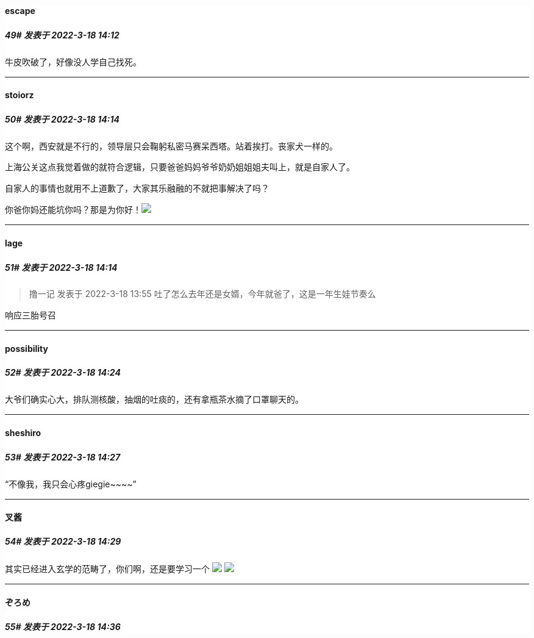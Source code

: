 ####  escape  
##### 49#       发表于 2022-3-18 14:12

牛皮吹破了，好像没人学自己找死。

*****

####  stoiorz  
##### 50#       发表于 2022-3-18 14:14

这个啊，西安就是不行的，领导层只会鞠躬私密马赛呆西塔。站着挨打。丧家犬一样的。

上海公关这点我觉着做的就符合逻辑，只要爸爸妈妈爷爷奶奶姐姐姐夫叫上，就是自家人了。

自家人的事情也就用不上道歉了，大家其乐融融的不就把事解决了吗？

你爸你妈还能坑你吗？那是为你好！<img src="https://static.saraba1st.com/image/smiley/face2017/033.png" referrerpolicy="no-referrer">

*****

####  lage  
##### 51#       发表于 2022-3-18 14:14

<blockquote>撸一记 发表于 2022-3-18 13:55
吐了怎么去年还是女婿，今年就爸了，这是一年生娃节奏么</blockquote>
响应三胎号召

*****

####  possibility  
##### 52#       发表于 2022-3-18 14:24

大爷们确实心大，排队测核酸，抽烟的吐痰的，还有拿瓶茶水摘了口罩聊天的。

*****

####  sheshiro  
##### 53#       发表于 2022-3-18 14:27

“不像我，我只会心疼giegie~~~~”

*****

####  叉酱  
##### 54#       发表于 2022-3-18 14:29

其实已经进入玄学的范畴了，你们啊，还是要学习一个
<img src="https://p.sda1.dev/5/fd0043e3fe534388ec504599a5f73d9c/Screenshot_20220318-142722_Share.jpg" referrerpolicy="no-referrer">
<img src="https://p.sda1.dev/5/76ac45f68ad88075df851701dc8c3585/IMG_CMP_238032880.jpeg" referrerpolicy="no-referrer">

*****

####  ぞろめ  
##### 55#       发表于 2022-3-18 14:36
